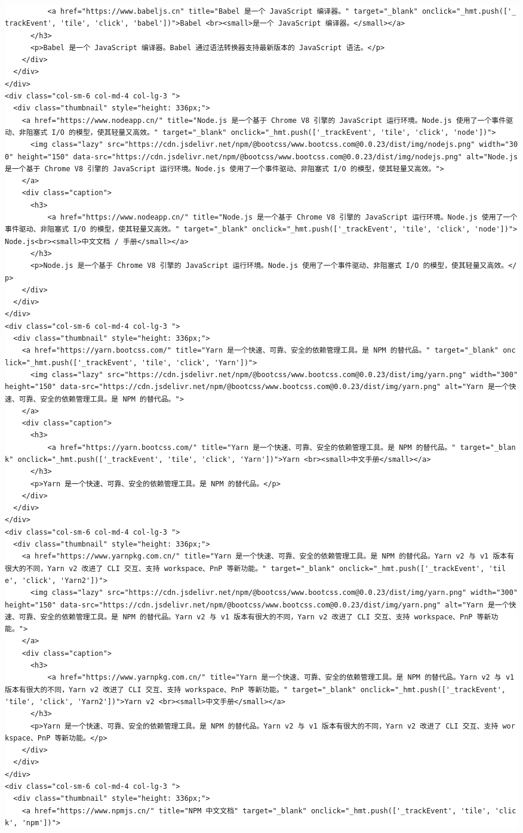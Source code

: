               <a href="https://www.babeljs.cn" title="Babel 是一个 JavaScript 编译器。" target="_blank" onclick="_hmt.push(['_trackEvent', 'tile', 'click', 'babel'])">Babel <br><small>是一个 JavaScript 编译器。</small></a>
          </h3>
          <p>Babel 是一个 JavaScript 编译器。Babel 通过语法转换器支持最新版本的 JavaScript 语法。</p>
        </div>
      </div>
    </div>
    <div class="col-sm-6 col-md-4 col-lg-3 ">
      <div class="thumbnail" style="height: 336px;">
        <a href="https://www.nodeapp.cn/" title="Node.js 是一个基于 Chrome V8 引擎的 JavaScript 运行环境。Node.js 使用了一个事件驱动、非阻塞式 I/O 的模型，使其轻量又高效。" target="_blank" onclick="_hmt.push(['_trackEvent', 'tile', 'click', 'node'])">
          <img class="lazy" src="https://cdn.jsdelivr.net/npm/@bootcss/www.bootcss.com@0.0.23/dist/img/nodejs.png" width="300" height="150" data-src="https://cdn.jsdelivr.net/npm/@bootcss/www.bootcss.com@0.0.23/dist/img/nodejs.png" alt="Node.js 是一个基于 Chrome V8 引擎的 JavaScript 运行环境。Node.js 使用了一个事件驱动、非阻塞式 I/O 的模型，使其轻量又高效。">
        </a>
        <div class="caption">
          <h3>
              <a href="https://www.nodeapp.cn/" title="Node.js 是一个基于 Chrome V8 引擎的 JavaScript 运行环境。Node.js 使用了一个事件驱动、非阻塞式 I/O 的模型，使其轻量又高效。" target="_blank" onclick="_hmt.push(['_trackEvent', 'tile', 'click', 'node'])">Node.js<br><small>中文文档 / 手册</small></a>
          </h3>
          <p>Node.js 是一个基于 Chrome V8 引擎的 JavaScript 运行环境。Node.js 使用了一个事件驱动、非阻塞式 I/O 的模型，使其轻量又高效。</p>
        </div>
      </div>
    </div>
    <div class="col-sm-6 col-md-4 col-lg-3 ">
      <div class="thumbnail" style="height: 336px;">
        <a href="https://yarn.bootcss.com/" title="Yarn 是一个快速、可靠、安全的依赖管理工具。是 NPM 的替代品。" target="_blank" onclick="_hmt.push(['_trackEvent', 'tile', 'click', 'Yarn'])">
          <img class="lazy" src="https://cdn.jsdelivr.net/npm/@bootcss/www.bootcss.com@0.0.23/dist/img/yarn.png" width="300" height="150" data-src="https://cdn.jsdelivr.net/npm/@bootcss/www.bootcss.com@0.0.23/dist/img/yarn.png" alt="Yarn 是一个快速、可靠、安全的依赖管理工具。是 NPM 的替代品。">
        </a>
        <div class="caption">
          <h3>
              <a href="https://yarn.bootcss.com/" title="Yarn 是一个快速、可靠、安全的依赖管理工具。是 NPM 的替代品。" target="_blank" onclick="_hmt.push(['_trackEvent', 'tile', 'click', 'Yarn'])">Yarn <br><small>中文手册</small></a>
          </h3>
          <p>Yarn 是一个快速、可靠、安全的依赖管理工具。是 NPM 的替代品。</p>
        </div>
      </div>
    </div>
    <div class="col-sm-6 col-md-4 col-lg-3 ">
      <div class="thumbnail" style="height: 336px;">
        <a href="https://www.yarnpkg.com.cn/" title="Yarn 是一个快速、可靠、安全的依赖管理工具。是 NPM 的替代品。Yarn v2 与 v1 版本有很大的不同，Yarn v2 改进了 CLI 交互、支持 workspace、PnP 等新功能。" target="_blank" onclick="_hmt.push(['_trackEvent', 'tile', 'click', 'Yarn2'])">
          <img class="lazy" src="https://cdn.jsdelivr.net/npm/@bootcss/www.bootcss.com@0.0.23/dist/img/yarn.png" width="300" height="150" data-src="https://cdn.jsdelivr.net/npm/@bootcss/www.bootcss.com@0.0.23/dist/img/yarn.png" alt="Yarn 是一个快速、可靠、安全的依赖管理工具。是 NPM 的替代品。Yarn v2 与 v1 版本有很大的不同，Yarn v2 改进了 CLI 交互、支持 workspace、PnP 等新功能。">
        </a>
        <div class="caption">
          <h3>
              <a href="https://www.yarnpkg.com.cn/" title="Yarn 是一个快速、可靠、安全的依赖管理工具。是 NPM 的替代品。Yarn v2 与 v1 版本有很大的不同，Yarn v2 改进了 CLI 交互、支持 workspace、PnP 等新功能。" target="_blank" onclick="_hmt.push(['_trackEvent', 'tile', 'click', 'Yarn2'])">Yarn v2 <br><small>中文手册</small></a>
          </h3>
          <p>Yarn 是一个快速、可靠、安全的依赖管理工具。是 NPM 的替代品。Yarn v2 与 v1 版本有很大的不同，Yarn v2 改进了 CLI 交互、支持 workspace、PnP 等新功能。</p>
        </div>
      </div>
    </div>
    <div class="col-sm-6 col-md-4 col-lg-3 ">
      <div class="thumbnail" style="height: 336px;">
        <a href="https://www.npmjs.cn/" title="NPM 中文文档" target="_blank" onclick="_hmt.push(['_trackEvent', 'tile', 'click', 'npm'])">